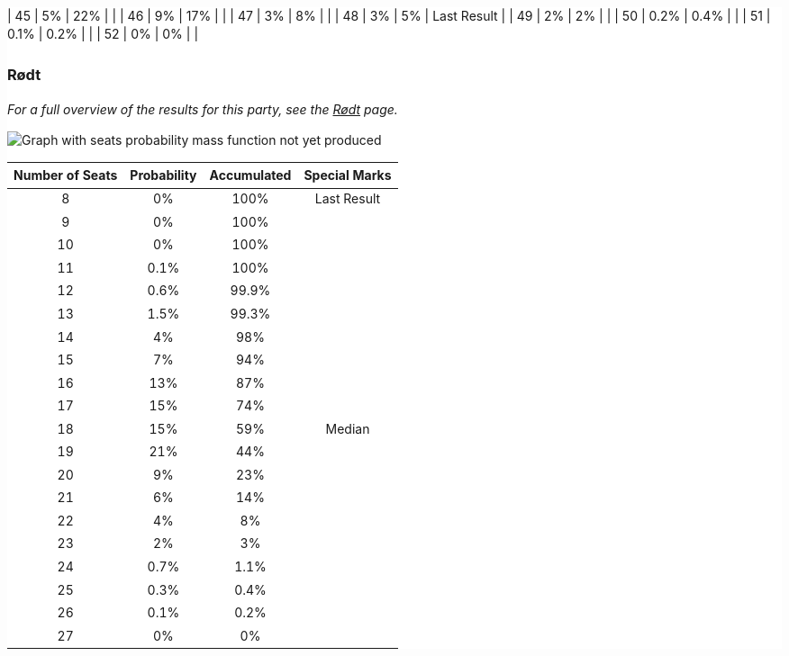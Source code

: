 | 45 | 5% | 22% |  |
| 46 | 9% | 17% |  |
| 47 | 3% | 8% |  |
| 48 | 3% | 5% | Last Result |
| 49 | 2% | 2% |  |
| 50 | 0.2% | 0.4% |  |
| 51 | 0.1% | 0.2% |  |
| 52 | 0% | 0% |  |

### Rødt

*For a full overview of the results for this party, see the [Rødt](party-rødt.html) page.*

![Graph with seats probability mass function not yet produced](2022-02-07-OpinionPerduco-seats-pmf-rødt.png "Seats Probability Mass Function")

| Number of Seats | Probability | Accumulated | Special Marks |
|:---------------:|:-----------:|:-----------:|:-------------:|
| 8 | 0% | 100% | Last Result |
| 9 | 0% | 100% |  |
| 10 | 0% | 100% |  |
| 11 | 0.1% | 100% |  |
| 12 | 0.6% | 99.9% |  |
| 13 | 1.5% | 99.3% |  |
| 14 | 4% | 98% |  |
| 15 | 7% | 94% |  |
| 16 | 13% | 87% |  |
| 17 | 15% | 74% |  |
| 18 | 15% | 59% | Median |
| 19 | 21% | 44% |  |
| 20 | 9% | 23% |  |
| 21 | 6% | 14% |  |
| 22 | 4% | 8% |  |
| 23 | 2% | 3% |  |
| 24 | 0.7% | 1.1% |  |
| 25 | 0.3% | 0.4% |  |
| 26 | 0.1% | 0.2% |  |
| 27 | 0% | 0% |  |
